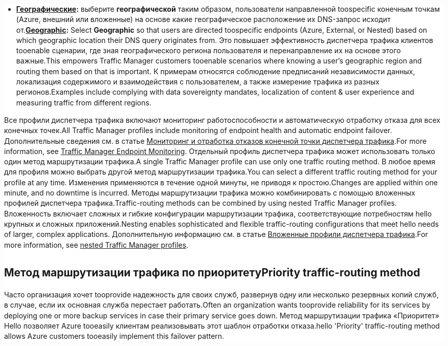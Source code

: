* <span data-ttu-id="1ad7d-111">**[Географические](#geographic):** выберите **географической** таким образом, пользователи направленной toospecific конечным точкам (Azure, внешний или вложенные) на основе какие географическое расположение их DNS-запрос исходит от.</span><span class="sxs-lookup"><span data-stu-id="1ad7d-111">**[Geographic](#geographic):** Select **Geographic** so that users are directed toospecific endpoints (Azure, External, or Nested) based on which geographic location their DNS query originates from.</span></span> <span data-ttu-id="1ad7d-112">Это повышает эффективность диспетчера трафика клиентов tooenable сценарии, где зная географического региона пользователя и перенаправление их на основе этого важные.</span><span class="sxs-lookup"><span data-stu-id="1ad7d-112">This empowers Traffic Manager customers tooenable scenarios where knowing a user’s geographic region and routing them based on that is important.</span></span> <span data-ttu-id="1ad7d-113">К примерам относятся соблюдение предписаний независимости данных, локализация содержимого и взаимодействия с пользователем, а также измерение трафика из разных регионов.</span><span class="sxs-lookup"><span data-stu-id="1ad7d-113">Examples include complying with data sovereignty mandates, localization of content & user experience and measuring traffic from different regions.</span></span>

<span data-ttu-id="1ad7d-114">Все профили диспетчера трафика включают мониторинг работоспособности и автоматическую отработку отказа для всех конечных точек.</span><span class="sxs-lookup"><span data-stu-id="1ad7d-114">All Traffic Manager profiles include monitoring of endpoint health and automatic endpoint failover.</span></span> <span data-ttu-id="1ad7d-115">Дополнительные сведения см. в статье [Мониторинг и отработка отказов конечной точки диспетчера трафика](traffic-manager-monitoring.md).</span><span class="sxs-lookup"><span data-stu-id="1ad7d-115">For more information, see [Traffic Manager Endpoint Monitoring](traffic-manager-monitoring.md).</span></span> <span data-ttu-id="1ad7d-116">Отдельный профиль диспетчера трафика может использовать только один метод маршрутизации трафика.</span><span class="sxs-lookup"><span data-stu-id="1ad7d-116">A single Traffic Manager profile can use only one traffic routing method.</span></span> <span data-ttu-id="1ad7d-117">В любое время для профиля можно выбрать другой метод маршрутизации трафика.</span><span class="sxs-lookup"><span data-stu-id="1ad7d-117">You can select a different traffic routing method for your profile at any time.</span></span> <span data-ttu-id="1ad7d-118">Изменения применяются в течение одной минуты, не приводя к простою.</span><span class="sxs-lookup"><span data-stu-id="1ad7d-118">Changes are applied within one minute, and no downtime is incurred.</span></span> <span data-ttu-id="1ad7d-119">Методы маршрутизации трафика можно комбинировать с помощью вложенных профилей диспетчера трафика.</span><span class="sxs-lookup"><span data-stu-id="1ad7d-119">Traffic-routing methods can be combined by using nested Traffic Manager profiles.</span></span> <span data-ttu-id="1ad7d-120">Вложенность включает сложных и гибкие конфигурации маршрутизации трафика, соответствующие потребностям hello крупных и сложных приложений.</span><span class="sxs-lookup"><span data-stu-id="1ad7d-120">Nesting enables sophisticated and flexible traffic-routing configurations that meet hello needs of larger, complex applications.</span></span> <span data-ttu-id="1ad7d-121">Дополнительную информацию см. в статье [Вложенные профили диспетчера трафика](traffic-manager-nested-profiles.md).</span><span class="sxs-lookup"><span data-stu-id="1ad7d-121">For more information, see [nested Traffic Manager profiles](traffic-manager-nested-profiles.md).</span></span>

## <span data-ttu-id="1ad7d-122"><a name = "priority"></a>Метод маршрутизации трафика по приоритету</span><span class="sxs-lookup"><span data-stu-id="1ad7d-122"><a name = "priority"></a>Priority traffic-routing method</span></span>

<span data-ttu-id="1ad7d-123">Часто организация хочет tooprovide надежность для своих служб, развернув одну или несколько резервных копий служб, в случае, если их основная служба перестает работать.</span><span class="sxs-lookup"><span data-stu-id="1ad7d-123">Often an organization wants tooprovide reliability for its services by deploying one or more backup services in case their primary service goes down.</span></span> <span data-ttu-id="1ad7d-124">Метод маршрутизации трафика «Приоритет» Hello позволяет Azure tooeasily клиентам реализовывать этот шаблон отработки отказа.</span><span class="sxs-lookup"><span data-stu-id="1ad7d-124">hello 'Priority' traffic-routing method allows Azure customers tooeasily implement this failover pattern.</span></span>
